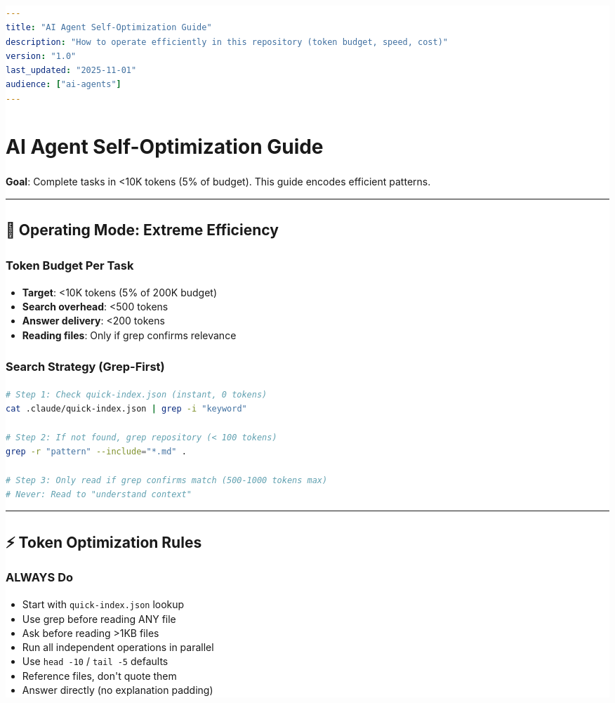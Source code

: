 ```yaml
---
title: "AI Agent Self-Optimization Guide"
description: "How to operate efficiently in this repository (token budget, speed, cost)"
version: "1.0"
last_updated: "2025-11-01"
audience: ["ai-agents"]
---
```


# AI Agent Self-Optimization Guide

**Goal**: Complete tasks in <10K tokens (5% of budget). This guide encodes efficient patterns.

---

## 🎯 Operating Mode: Extreme Efficiency

### Token Budget Per Task
- **Target**: <10K tokens (5% of 200K budget)
- **Search overhead**: <500 tokens
- **Answer delivery**: <200 tokens
- **Reading files**: Only if grep confirms relevance

### Search Strategy (Grep-First)
```bash
# Step 1: Check quick-index.json (instant, 0 tokens)
cat .claude/quick-index.json | grep -i "keyword"

# Step 2: If not found, grep repository (< 100 tokens)
grep -r "pattern" --include="*.md" .

# Step 3: Only read if grep confirms match (500-1000 tokens max)
# Never: Read to "understand context"
```

---

## ⚡ Token Optimization Rules

### ALWAYS Do
- Start with `quick-index.json` lookup
- Use grep before reading ANY file
- Ask before reading >1KB files
- Run all independent operations in parallel
- Use `head -10` / `tail -5` defaults
- Reference files, don't quote them
- Answer directly (no explanation padding)
